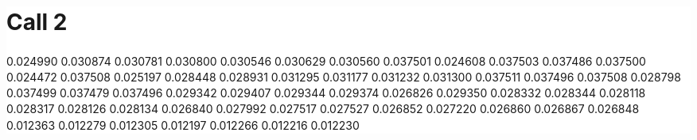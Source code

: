 # Call 2
0.024990
0.030874
0.030781
0.030800
0.030546
0.030629
0.030560
0.037501
0.024608
0.037503
0.037486
0.037500
0.024472
0.037508
0.025197
0.028448
0.028931
0.031295
0.031177
0.031232
0.031300
0.037511
0.037496
0.037508
0.028798
0.037499
0.037479
0.037496
0.029342
0.029407
0.029344
0.029374
0.026826
0.029350
0.028332
0.028344
0.028118
0.028317
0.028126
0.028134
0.026840
0.027992
0.027517
0.027527
0.026852
0.027220
0.026860
0.026867
0.026848
0.012363
0.012279
0.012305
0.012197
0.012266
0.012216
0.012230
